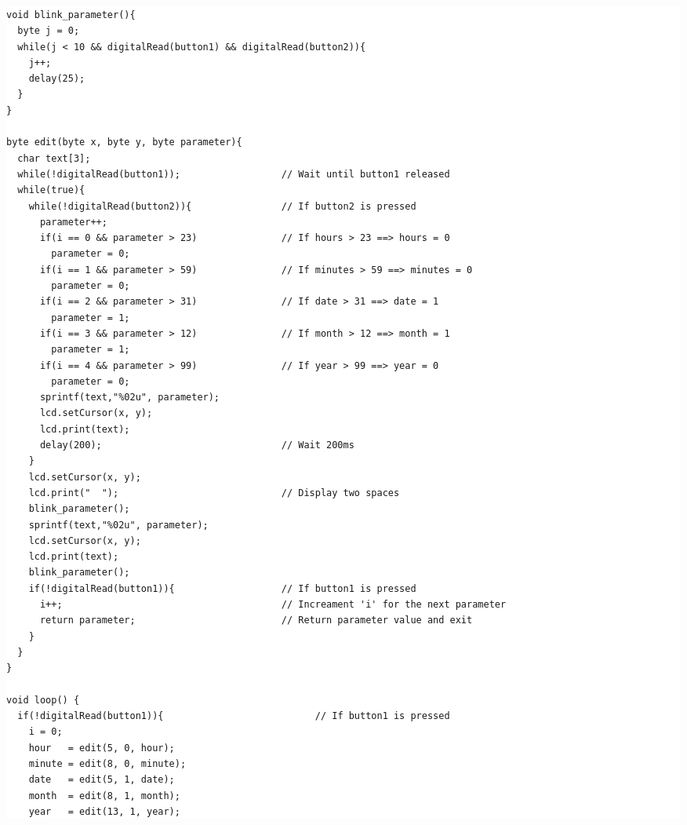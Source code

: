     void blink_parameter(){
      byte j = 0;
      while(j < 10 && digitalRead(button1) && digitalRead(button2)){
        j++;
        delay(25);
      }
    }

    byte edit(byte x, byte y, byte parameter){
      char text[3];
      while(!digitalRead(button1));                  // Wait until button1 released
      while(true){
        while(!digitalRead(button2)){                // If button2 is pressed
          parameter++;
          if(i == 0 && parameter > 23)               // If hours > 23 ==> hours = 0
            parameter = 0;
          if(i == 1 && parameter > 59)               // If minutes > 59 ==> minutes = 0
            parameter = 0;
          if(i == 2 && parameter > 31)               // If date > 31 ==> date = 1
            parameter = 1;
          if(i == 3 && parameter > 12)               // If month > 12 ==> month = 1
            parameter = 1;
          if(i == 4 && parameter > 99)               // If year > 99 ==> year = 0
            parameter = 0;
          sprintf(text,"%02u", parameter);
          lcd.setCursor(x, y);
          lcd.print(text);
          delay(200);                                // Wait 200ms
        }
        lcd.setCursor(x, y);
        lcd.print("  ");                             // Display two spaces
        blink_parameter();
        sprintf(text,"%02u", parameter);
        lcd.setCursor(x, y);
        lcd.print(text);
        blink_parameter();
        if(!digitalRead(button1)){                   // If button1 is pressed
          i++;                                       // Increament 'i' for the next parameter
          return parameter;                          // Return parameter value and exit
        }
      }
    }

    void loop() {
      if(!digitalRead(button1)){                           // If button1 is pressed
        i = 0;
        hour   = edit(5, 0, hour);
        minute = edit(8, 0, minute);
        date   = edit(5, 1, date);
        month  = edit(8, 1, month);
        year   = edit(13, 1, year);

